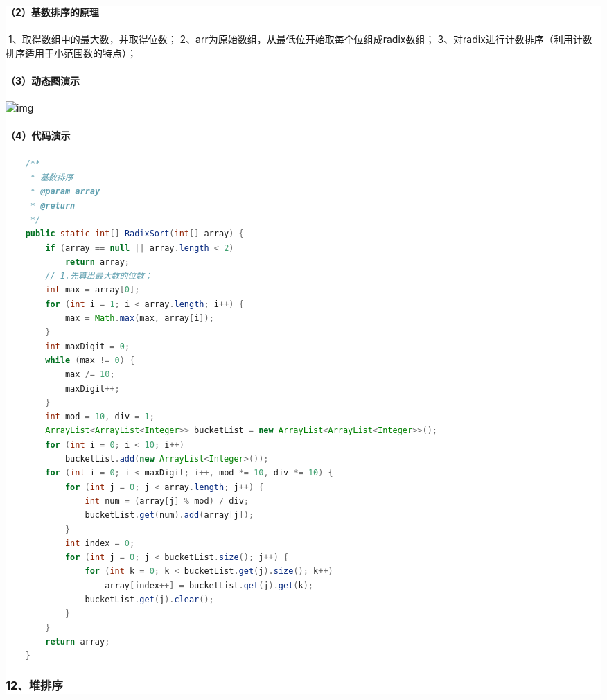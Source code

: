 #### （2）基数排序的原理

​		1、取得数组中的最大数，并取得位数；
​		2、arr为原始数组，从最低位开始取每个位组成radix数组；
​		3、对radix进行计数排序（利用计数排序适用于小范围数的特点）；

#### （3）动态图演示

![img](/home/lixing/文档/image/849589-20171015232453668-1397662527.gif)

#### （4）代码演示

```java
	/**
     * 基数排序
     * @param array
     * @return
     */
    public static int[] RadixSort(int[] array) {
        if (array == null || array.length < 2)
            return array;
        // 1.先算出最大数的位数；
        int max = array[0];
        for (int i = 1; i < array.length; i++) {
            max = Math.max(max, array[i]);
        }
        int maxDigit = 0;
        while (max != 0) {
            max /= 10;
            maxDigit++;
        }
        int mod = 10, div = 1;
        ArrayList<ArrayList<Integer>> bucketList = new ArrayList<ArrayList<Integer>>();
        for (int i = 0; i < 10; i++)
            bucketList.add(new ArrayList<Integer>());
        for (int i = 0; i < maxDigit; i++, mod *= 10, div *= 10) {
            for (int j = 0; j < array.length; j++) {
                int num = (array[j] % mod) / div;
                bucketList.get(num).add(array[j]);
            }
            int index = 0;
            for (int j = 0; j < bucketList.size(); j++) {
                for (int k = 0; k < bucketList.get(j).size(); k++)
                    array[index++] = bucketList.get(j).get(k);
                bucketList.get(j).clear();
            }
        }
        return array;
    }
```

### 12、堆排序
